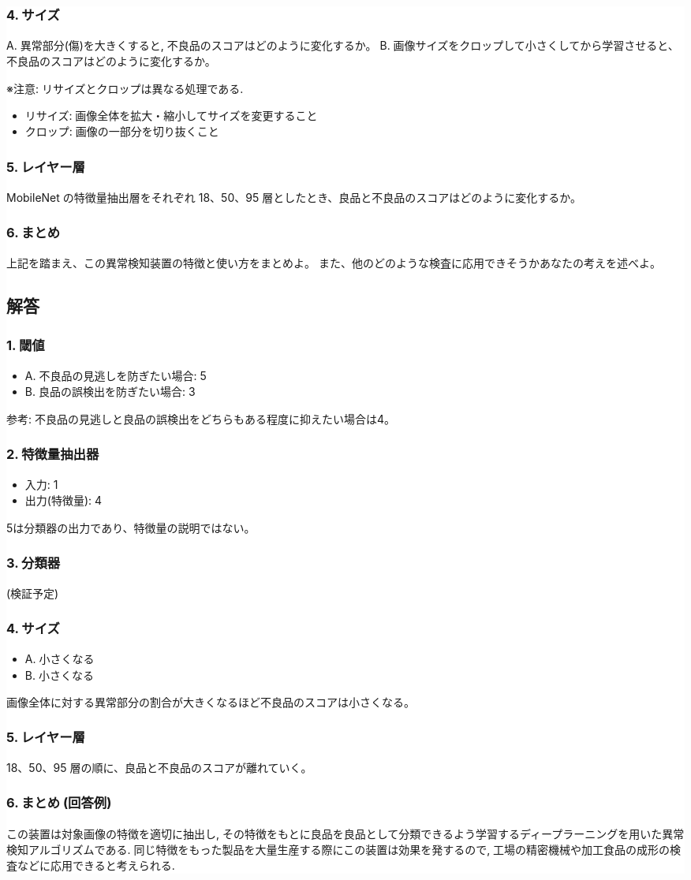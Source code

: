 ### 4. サイズ
A. 異常部分(傷)を大きくすると, 不良品のスコアはどのように変化するか。
B. 画像サイズをクロップして小さくしてから学習させると、不良品のスコアはどのように変化するか。

※注意: リサイズとクロップは異なる処理である.
- リサイズ: 画像全体を拡大・縮小してサイズを変更すること
- クロップ: 画像の一部分を切り抜くこと

### 5. レイヤー層
MobileNet の特徴量抽出層をそれぞれ 18、50、95 層としたとき、良品と不良品のスコアはどのように変化するか。

### 6. まとめ
上記を踏まえ、この異常検知装置の特徴と使い方をまとめよ。
また、他のどのような検査に応用できそうかあなたの考えを述べよ。


## 解答
### 1. 閾値
- A. 不良品の見逃しを防ぎたい場合: 5
- B. 良品の誤検出を防ぎたい場合: 3

参考: 不良品の見逃しと良品の誤検出をどちらもある程度に抑えたい場合は4。

### 2. 特徴量抽出器
- 入力: 1
- 出力(特徴量): 4

5は分類器の出力であり、特徴量の説明ではない。

### 3. 分類器
(検証予定)

### 4. サイズ
- A. 小さくなる
- B. 小さくなる

画像全体に対する異常部分の割合が大きくなるほど不良品のスコアは小さくなる。

### 5. レイヤー層
18、50、95 層の順に、良品と不良品のスコアが離れていく。

### 6. まとめ (回答例)
この装置は対象画像の特徴を適切に抽出し, その特徴をもとに良品を良品として分類できるよう学習するディープラーニングを用いた異常検知アルゴリズムである. 同じ特徴をもった製品を大量生産する際にこの装置は効果を発するので, 工場の精密機械や加工食品の成形の検査などに応用できると考えられる.

